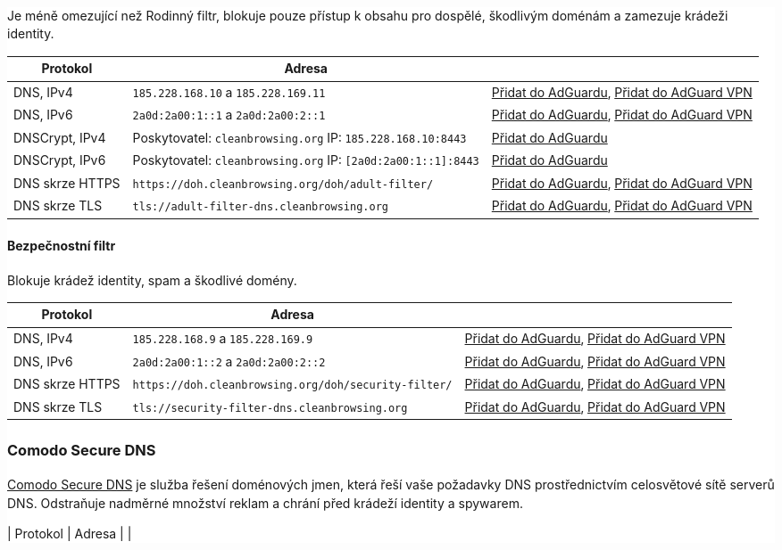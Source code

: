 Je méně omezující než Rodinný filtr, blokuje pouze přístup k obsahu pro dospělé, škodlivým doménám a zamezuje krádeži identity.

| Protokol        | Adresa                                                        |                                                                                                                                                                                                                                                                                    |
| --------------- | ------------------------------------------------------------- | ---------------------------------------------------------------------------------------------------------------------------------------------------------------------------------------------------------------------------------------------------------------------------------- |
| DNS, IPv4       | `185.228.168.10` a `185.228.169.11`                           | [Přidat do AdGuardu](adguard:add_dns_server?address=185.228.168.10&name=), [Přidat do AdGuard VPN](adguardvpn:add_dns_server?address=185.228.168.10&name=)                                                                                                                         |
| DNS, IPv6       | `2a0d:2a00:1::1` a `2a0d:2a00:2::1`                           | [Přidat do AdGuardu](adguard:add_dns_server?address=2a0d:2a00:1::1&name=), [Přidat do AdGuard VPN](adguardvpn:add_dns_server?address=2a0d:2a00:1::1&name=)                                                                                                                         |
| DNSCrypt, IPv4  | Poskytovatel: `cleanbrowsing.org` IP: `185.228.168.10:8443`   | [Přidat do AdGuardu](sdns://AQMAAAAAAAAAEzE4NS4yMjguMTY4LjEwOjg0NDMgvKwy-tVDaRcfCDLWB1AnwyCM7vDo6Z-UGNx3YGXUjykRY2xlYW5icm93c2luZy5vcmc)                                                                                                                                           |
| DNSCrypt, IPv6  | Poskytovatel: `cleanbrowsing.org` IP: `[2a0d:2a00:1::1]:8443` | [Přidat do AdGuardu](sdns://AQMAAAAAAAAAFVsyYTBkOjJhMDA6MTo6MV06ODQ0MyC8rDL61UNpFx8IMtYHUCfDIIzu8Ojpn5QY3HdgZdSPKRFjbGVhbmJyb3dzaW5nLm9yZw)                                                                                                                                        |
| DNS skrze HTTPS | `https://doh.cleanbrowsing.org/doh/adult-filter/`             | [Přidat do AdGuardu](adguard:add_dns_server?address=https://doh.cleanbrowsing.org/doh/adult-filter/&name=doh.cleanbrowsing.org), [Přidat do AdGuard VPN](adguardvpn:add_dns_server?address=https://doh.cleanbrowsing.org/doh/adult-filter/&name=doh.cleanbrowsing.org)             |
| DNS skrze TLS   | `tls://adult-filter-dns.cleanbrowsing.org`                    | [Přidat do AdGuardu](adguard:add_dns_server?address=tls://adult-filter-dns.cleanbrowsing.org&name=adult-filter-dns.cleanbrowsing.org), [Přidat do AdGuard VPN](adguardvpn:add_dns_server?address=tls://adult-filter-dns.cleanbrowsing.org&name=adult-filter-dns.cleanbrowsing.org) |

#### Bezpečnostní filtr

Blokuje krádež identity, spam a škodlivé domény.

| Protokol        | Adresa                                               |                                                                                                                                                                                                                                                                                                |
| --------------- | ---------------------------------------------------- | ---------------------------------------------------------------------------------------------------------------------------------------------------------------------------------------------------------------------------------------------------------------------------------------------- |
| DNS, IPv4       | `185.228.168.9` a `185.228.169.9`                    | [Přidat do AdGuardu](adguard:add_dns_server?address=185.228.168.9&name=), [Přidat do AdGuard VPN](adguardvpn:add_dns_server?address=185.228.168.9&name=)                                                                                                                                       |
| DNS, IPv6       | `2a0d:2a00:1::2` a `2a0d:2a00:2::2`                  | [Přidat do AdGuardu](adguard:add_dns_server?address=2a0d:2a00:1::2&name=), [Přidat do AdGuard VPN](adguardvpn:add_dns_server?address=2a0d:2a00:1::2&name=)                                                                                                                                     |
| DNS skrze HTTPS | `https://doh.cleanbrowsing.org/doh/security-filter/` | [Přidat do AdGuardu](adguard:add_dns_server?address=https://doh.cleanbrowsing.org/doh/security-filter/&name=doh.cleanbrowsing.org), [Přidat do AdGuard VPN](adguardvpn:add_dns_server?address=https://doh.cleanbrowsing.org/doh/security-filter/&name=doh.cleanbrowsing.org)                   |
| DNS skrze TLS   | `tls://security-filter-dns.cleanbrowsing.org`        | [Přidat do AdGuardu](adguard:add_dns_server?address=tls://security-filter-dns.cleanbrowsing.org&name=security-filter-dns.cleanbrowsing.org), [Přidat do AdGuard VPN](adguardvpn:add_dns_server?address=tls://security-filter-dns.cleanbrowsing.org&name=security-filter-dns.cleanbrowsing.org) |

### Comodo Secure DNS

[Comodo Secure DNS](https://comodo.com/secure-dns/) je služba řešení doménových jmen, která řeší vaše požadavky DNS prostřednictvím celosvětové sítě serverů DNS. Odstraňuje nadměrné množství reklam a chrání před krádeží identity a spywarem.

| Protokol       | Adresa                                                                    |                                                                                                                                                             |